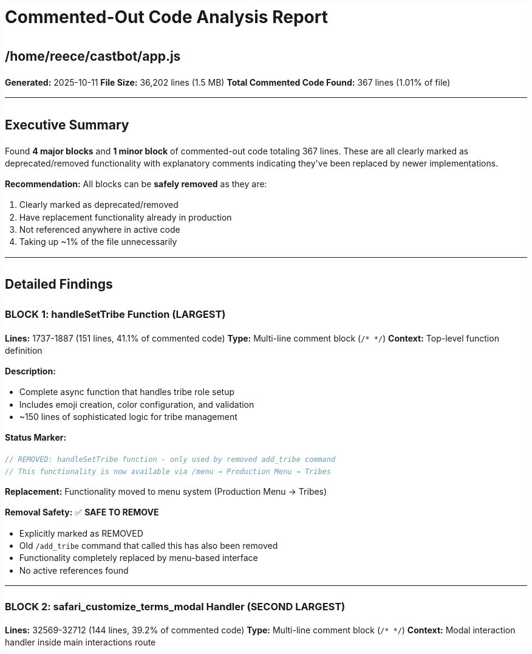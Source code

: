 # Commented-Out Code Analysis Report
## /home/reece/castbot/app.js

**Generated:** 2025-10-11
**File Size:** 36,202 lines (1.5 MB)
**Total Commented Code Found:** 367 lines (1.01% of file)

---

## Executive Summary

Found **4 major blocks** and **1 minor block** of commented-out code totaling 367 lines. These are all clearly marked as deprecated/removed functionality with explanatory comments indicating they've been replaced by newer implementations.

**Recommendation:** All blocks can be **safely removed** as they are:
1. Clearly marked as deprecated/removed
2. Have replacement functionality already in production
3. Not referenced anywhere in active code
4. Taking up ~1% of the file unnecessarily

---

## Detailed Findings

### BLOCK 1: handleSetTribe Function (LARGEST)
**Lines:** 1737-1887 (151 lines, 41.1% of commented code)
**Type:** Multi-line comment block (`/* */`)
**Context:** Top-level function definition

**Description:**
- Complete async function that handles tribe role setup
- Includes emoji creation, color configuration, and validation
- ~150 lines of sophisticated logic for tribe management

**Status Marker:**
```javascript
// REMOVED: handleSetTribe function - only used by removed add_tribe command
// This functionality is now available via /menu → Production Menu → Tribes
```

**Replacement:** Functionality moved to menu system (Production Menu → Tribes)

**Removal Safety:** ✅ **SAFE TO REMOVE**
- Explicitly marked as REMOVED
- Old `/add_tribe` command that called this has also been removed
- Functionality completely replaced by menu-based interface
- No active references found

---

### BLOCK 2: safari_customize_terms_modal Handler (SECOND LARGEST)
**Lines:** 32569-32712 (144 lines, 39.2% of commented code)
**Type:** Multi-line comment block (`/* */`)
**Context:** Modal interaction handler inside main interactions route
